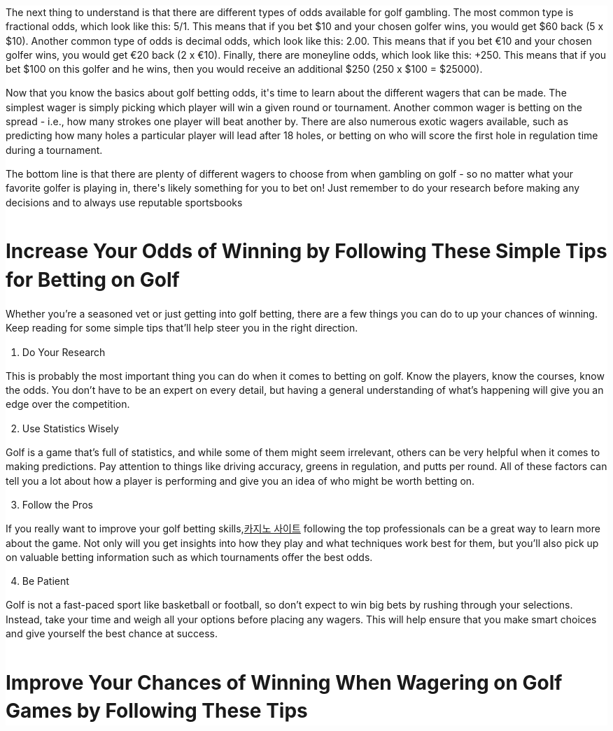 The next thing to understand is that there are different types of odds available for golf gambling. The most common type is fractional odds, which look like this: 5/1. This means that if you bet $10 and your chosen golfer wins, you would get $60 back (5 x $10). Another common type of odds is decimal odds, which look like this: 2.00. This means that if you bet €10 and your chosen golfer wins, you would get €20 back (2 x €10). Finally, there are moneyline odds, which look like this: +250. This means that if you bet $100 on this golfer and he wins, then you would receive an additional $250 (250 x $100 = $25000).

Now that you know the basics about golf betting odds, it's time to learn about the different wagers that can be made. The simplest wager is simply picking which player will win a given round or tournament. Another common wager is betting on the spread - i.e., how many strokes one player will beat another by. There are also numerous exotic wagers available, such as predicting how many holes a particular player will lead after 18 holes, or betting on who will score the first hole in regulation time during a tournament.

The bottom line is that there are plenty of different wagers to choose from when gambling on golf - so no matter what your favorite golfer is playing in, there's likely something for you to bet on! Just remember to do your research before making any decisions and to always use reputable sportsbooks

#  Increase Your Odds of Winning by Following These Simple Tips for Betting on Golf 

Whether you’re a seasoned vet or just getting into golf betting, there are a few things you can do to up your chances of winning. Keep reading for some simple tips that’ll help steer you in the right direction.

1. Do Your Research

This is probably the most important thing you can do when it comes to betting on golf. Know the players, know the courses, know the odds. You don’t have to be an expert on every detail, but having a general understanding of what’s happening will give you an edge over the competition.

2. Use Statistics Wisely

Golf is a game that’s full of statistics, and while some of them might seem irrelevant, others can be very helpful when it comes to making predictions. Pay attention to things like driving accuracy, greens in regulation, and putts per round. All of these factors can tell you a lot about how a player is performing and give you an idea of who might be worth betting on.

3. Follow the Pros

If you really want to improve your golf betting skills,[카지노 사이트](https://choegocasino.com/) following the top professionals can be a great way to learn more about the game. Not only will you get insights into how they play and what techniques work best for them, but you’ll also pick up on valuable betting information such as which tournaments offer the best odds.

4. Be Patient

Golf is not a fast-paced sport like basketball or football, so don’t expect to win big bets by rushing through your selections. Instead, take your time and weigh all your options before placing any wagers. This will help ensure that you make smart choices and give yourself the best chance at success.

#  Improve Your Chances of Winning When Wagering on Golf Games by Following These Tips
